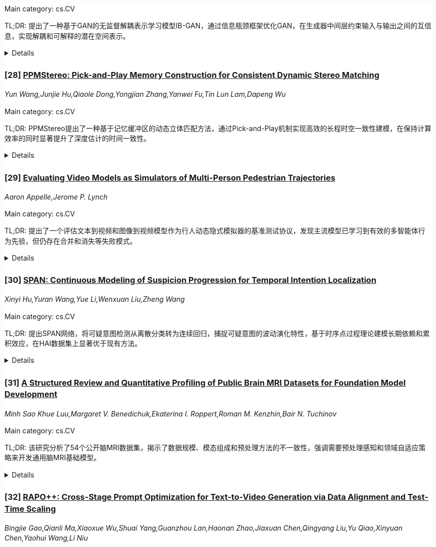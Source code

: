 Main category: cs.CV

TL;DR: 提出了一种基于GAN的无监督解耦表示学习模型IB-GAN，通过信息瓶颈框架优化GAN，在生成器中间层约束输入与输出之间的互信息，实现解耦和可解释的潜在空间表示。


<details><summary>Details</summary></details>


### [28] [PPMStereo: Pick-and-Play Memory Construction for Consistent Dynamic Stereo Matching](https://arxiv.org/abs/2510.20178)
*Yun Wang,Junjie Hu,Qiaole Dong,Yongjian Zhang,Yanwei Fu,Tin Lun Lam,Dapeng Wu*

Main category: cs.CV

TL;DR: PPMStereo提出了一种基于记忆缓冲区的动态立体匹配方法，通过Pick-and-Play机制实现高效的长程时空一致性建模，在保持计算效率的同时显著提升了深度估计的时间一致性。


<details><summary>Details</summary></details>


### [29] [Evaluating Video Models as Simulators of Multi-Person Pedestrian Trajectories](https://arxiv.org/abs/2510.20182)
*Aaron Appelle,Jerome P. Lynch*

Main category: cs.CV

TL;DR: 提出了一个评估文本到视频和图像到视频模型作为行人动态隐式模拟器的基准测试协议，发现主流模型已学习到有效的多智能体行为先验，但仍存在合并和消失等失败模式。


<details><summary>Details</summary></details>


### [30] [SPAN: Continuous Modeling of Suspicion Progression for Temporal Intention Localization](https://arxiv.org/abs/2510.20189)
*Xinyi Hu,Yuran Wang,Yue Li,Wenxuan Liu,Zheng Wang*

Main category: cs.CV

TL;DR: 提出SPAN网络，将可疑意图检测从离散分类转为连续回归，捕捉可疑意图的波动演化特性，基于时序点过程理论建模长期依赖和累积效应，在HAI数据集上显著优于现有方法。


<details><summary>Details</summary></details>


### [31] [A Structured Review and Quantitative Profiling of Public Brain MRI Datasets for Foundation Model Development](https://arxiv.org/abs/2510.20196)
*Minh Sao Khue Luu,Margaret V. Benedichuk,Ekaterina I. Roppert,Roman M. Kenzhin,Bair N. Tuchinov*

Main category: cs.CV

TL;DR: 该研究分析了54个公开脑MRI数据集，揭示了数据规模、模态组成和预处理方法的不一致性，强调需要预处理感知和领域自适应策略来开发通用脑MRI基础模型。


<details><summary>Details</summary></details>


### [32] [RAPO++: Cross-Stage Prompt Optimization for Text-to-Video Generation via Data Alignment and Test-Time Scaling](https://arxiv.org/abs/2510.20206)
*Bingjie Gao,Qianli Ma,Xiaoxue Wu,Shuai Yang,Guanzhou Lan,Haonan Zhao,Jiaxuan Chen,Qingyang Liu,Yu Qiao,Xinyuan Chen,Yaohui Wang,Li Niu*
